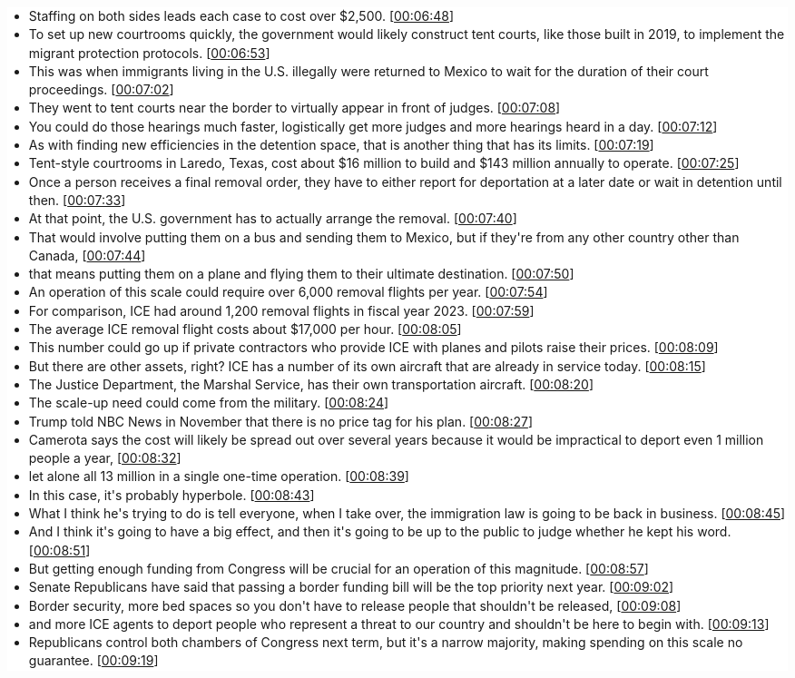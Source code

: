 *  Staffing on both sides leads each case to cost over $2,500. [[00:06:48](https://www.youtube.com/watch?v=eqPgAU1JRL4&t=408.72s)]
*  To set up new courtrooms quickly, the government would likely construct tent courts, like those built in 2019, to implement the migrant protection protocols. [[00:06:53](https://www.youtube.com/watch?v=eqPgAU1JRL4&t=413.68s)]
*  This was when immigrants living in the U.S. illegally were returned to Mexico to wait for the duration of their court proceedings. [[00:07:02](https://www.youtube.com/watch?v=eqPgAU1JRL4&t=422.24s)]
*  They went to tent courts near the border to virtually appear in front of judges. [[00:07:08](https://www.youtube.com/watch?v=eqPgAU1JRL4&t=428.48s)]
*  You could do those hearings much faster, logistically get more judges and more hearings heard in a day. [[00:07:12](https://www.youtube.com/watch?v=eqPgAU1JRL4&t=432.56s)]
*  As with finding new efficiencies in the detention space, that is another thing that has its limits. [[00:07:19](https://www.youtube.com/watch?v=eqPgAU1JRL4&t=439.52s)]
*  Tent-style courtrooms in Laredo, Texas, cost about $16 million to build and $143 million annually to operate. [[00:07:25](https://www.youtube.com/watch?v=eqPgAU1JRL4&t=445.03999999999996s)]
*  Once a person receives a final removal order, they have to either report for deportation at a later date or wait in detention until then. [[00:07:33](https://www.youtube.com/watch?v=eqPgAU1JRL4&t=453.44s)]
*  At that point, the U.S. government has to actually arrange the removal. [[00:07:40](https://www.youtube.com/watch?v=eqPgAU1JRL4&t=460.79999999999995s)]
*  That would involve putting them on a bus and sending them to Mexico, but if they're from any other country other than Canada, [[00:07:44](https://www.youtube.com/watch?v=eqPgAU1JRL4&t=464.71999999999997s)]
*  that means putting them on a plane and flying them to their ultimate destination. [[00:07:50](https://www.youtube.com/watch?v=eqPgAU1JRL4&t=470.79999999999995s)]
*  An operation of this scale could require over 6,000 removal flights per year. [[00:07:54](https://www.youtube.com/watch?v=eqPgAU1JRL4&t=474.8s)]
*  For comparison, ICE had around 1,200 removal flights in fiscal year 2023. [[00:07:59](https://www.youtube.com/watch?v=eqPgAU1JRL4&t=479.76s)]
*  The average ICE removal flight costs about $17,000 per hour. [[00:08:05](https://www.youtube.com/watch?v=eqPgAU1JRL4&t=485.36s)]
*  This number could go up if private contractors who provide ICE with planes and pilots raise their prices. [[00:08:09](https://www.youtube.com/watch?v=eqPgAU1JRL4&t=489.76s)]
*  But there are other assets, right? ICE has a number of its own aircraft that are already in service today. [[00:08:15](https://www.youtube.com/watch?v=eqPgAU1JRL4&t=495.76s)]
*  The Justice Department, the Marshal Service, has their own transportation aircraft. [[00:08:20](https://www.youtube.com/watch?v=eqPgAU1JRL4&t=500.64s)]
*  The scale-up need could come from the military. [[00:08:24](https://www.youtube.com/watch?v=eqPgAU1JRL4&t=504.96s)]
*  Trump told NBC News in November that there is no price tag for his plan. [[00:08:27](https://www.youtube.com/watch?v=eqPgAU1JRL4&t=507.6s)]
*  Camerota says the cost will likely be spread out over several years because it would be impractical to deport even 1 million people a year, [[00:08:32](https://www.youtube.com/watch?v=eqPgAU1JRL4&t=512.08s)]
*  let alone all 13 million in a single one-time operation. [[00:08:39](https://www.youtube.com/watch?v=eqPgAU1JRL4&t=519.76s)]
*  In this case, it's probably hyperbole. [[00:08:43](https://www.youtube.com/watch?v=eqPgAU1JRL4&t=523.52s)]
*  What I think he's trying to do is tell everyone, when I take over, the immigration law is going to be back in business. [[00:08:45](https://www.youtube.com/watch?v=eqPgAU1JRL4&t=525.52s)]
*  And I think it's going to have a big effect, and then it's going to be up to the public to judge whether he kept his word. [[00:08:51](https://www.youtube.com/watch?v=eqPgAU1JRL4&t=531.52s)]
*  But getting enough funding from Congress will be crucial for an operation of this magnitude. [[00:08:57](https://www.youtube.com/watch?v=eqPgAU1JRL4&t=537.68s)]
*  Senate Republicans have said that passing a border funding bill will be the top priority next year. [[00:09:02](https://www.youtube.com/watch?v=eqPgAU1JRL4&t=542.72s)]
*  Border security, more bed spaces so you don't have to release people that shouldn't be released, [[00:09:08](https://www.youtube.com/watch?v=eqPgAU1JRL4&t=548.0s)]
*  and more ICE agents to deport people who represent a threat to our country and shouldn't be here to begin with. [[00:09:13](https://www.youtube.com/watch?v=eqPgAU1JRL4&t=553.5200000000001s)]
*  Republicans control both chambers of Congress next term, but it's a narrow majority, making spending on this scale no guarantee. [[00:09:19](https://www.youtube.com/watch?v=eqPgAU1JRL4&t=559.2s)]